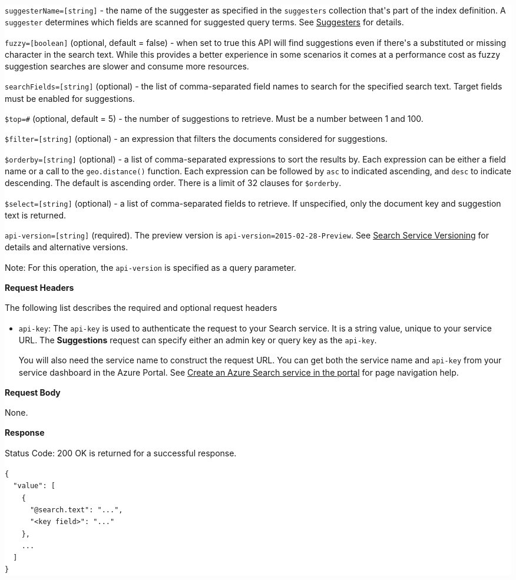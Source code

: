 `suggesterName=[string]` - the name of the suggester as specified in the `suggesters` collection that's part of the index definition. A `suggester` determines which fields are scanned for suggested query terms. See [Suggesters](#Suggesters) for details.

`fuzzy=[boolean]` (optional, default = false) - when set to true this API will find suggestions even if there's a substituted or missing character in the search text. While this provides a better experience in some scenarios it comes at a performance cost as fuzzy suggestion searches are slower and consume more resources.

`searchFields=[string]` (optional) - the list of comma-separated field names to search for the specified search text. Target fields must be enabled for suggestions.

`$top=#` (optional, default = 5) - the number of suggestions to retrieve. Must be a number between 1 and 100.

`$filter=[string]` (optional) - an expression that filters the documents considered for suggestions.

`$orderby=[string]` (optional) - a list of comma-separated expressions to sort the results by. Each expression can be either a field name or a call to the `geo.distance()` function. Each expression can be followed by `asc` to indicated ascending, and `desc` to indicate descending. The default is ascending order. There is a limit of 32 clauses for `$orderby`.

`$select=[string]` (optional) - a list of comma-separated fields to retrieve. If unspecified, only the document key and suggestion text is returned.

`api-version=[string]` (required). The preview version is `api-version=2015-02-28-Preview`. See [Search Service Versioning](http://msdn.microsoft.com/library/azure/dn864560.aspx) for details and alternative versions.

Note: For this operation, the `api-version` is specified as a query parameter.

**Request Headers**

The following list describes the required and optional request headers

- `api-key`: The `api-key` is used to authenticate the request to your Search service. It is a string value, unique to your service URL. The **Suggestions** request can specify either an admin key or query key as the `api-key`.

  You will also need the service name to construct the request URL. You can get both the service name and `api-key` from your service dashboard in the Azure Portal. See [Create an Azure Search service in the portal](../search-create-service-portal/) for page navigation help.

**Request Body**

None.

**Response**

Status Code: 200 OK is returned for a successful response.

    {
      "value": [
        {
          "@search.text": "...",
          "<key field>": "..."
        },
        ...
      ]
    }
